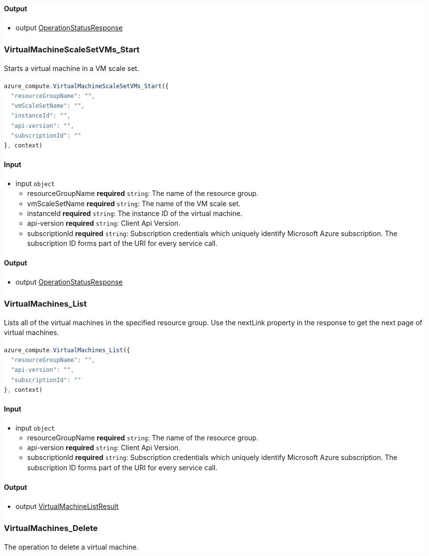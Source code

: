 #### Output
* output [OperationStatusResponse](#operationstatusresponse)

### VirtualMachineScaleSetVMs_Start
Starts a virtual machine in a VM scale set.


```js
azure_compute.VirtualMachineScaleSetVMs_Start({
  "resourceGroupName": "",
  "vmScaleSetName": "",
  "instanceId": "",
  "api-version": "",
  "subscriptionId": ""
}, context)
```

#### Input
* input `object`
  * resourceGroupName **required** `string`: The name of the resource group.
  * vmScaleSetName **required** `string`: The name of the VM scale set.
  * instanceId **required** `string`: The instance ID of the virtual machine.
  * api-version **required** `string`: Client Api Version.
  * subscriptionId **required** `string`: Subscription credentials which uniquely identify Microsoft Azure subscription. The subscription ID forms part of the URI for every service call.

#### Output
* output [OperationStatusResponse](#operationstatusresponse)

### VirtualMachines_List
Lists all of the virtual machines in the specified resource group. Use the nextLink property in the response to get the next page of virtual machines.


```js
azure_compute.VirtualMachines_List({
  "resourceGroupName": "",
  "api-version": "",
  "subscriptionId": ""
}, context)
```

#### Input
* input `object`
  * resourceGroupName **required** `string`: The name of the resource group.
  * api-version **required** `string`: Client Api Version.
  * subscriptionId **required** `string`: Subscription credentials which uniquely identify Microsoft Azure subscription. The subscription ID forms part of the URI for every service call.

#### Output
* output [VirtualMachineListResult](#virtualmachinelistresult)

### VirtualMachines_Delete
The operation to delete a virtual machine.
